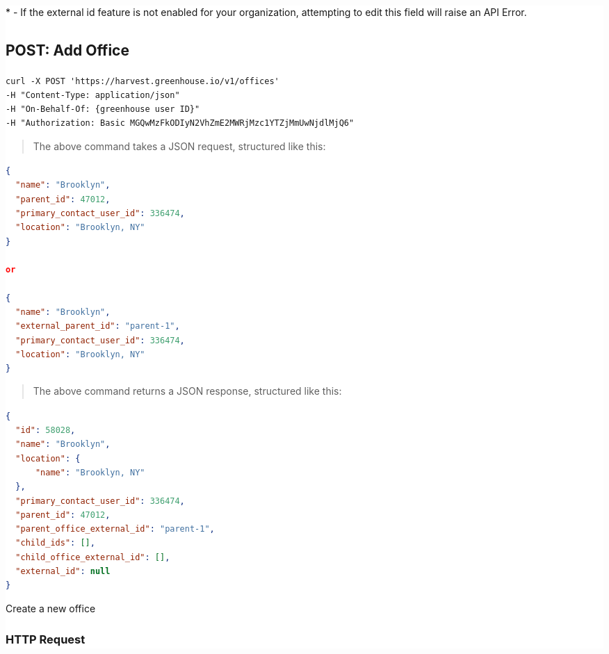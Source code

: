 \* - If the external id feature is not enabled for your organization, attempting to edit this field will raise an API Error.


## POST: Add Office

```shell
curl -X POST 'https://harvest.greenhouse.io/v1/offices'
-H "Content-Type: application/json"
-H "On-Behalf-Of: {greenhouse user ID}"
-H "Authorization: Basic MGQwMzFkODIyN2VhZmE2MWRjMzc1YTZjMmUwNjdlMjQ6"
```

> The above command takes a JSON request, structured like this:

```json
{
  "name": "Brooklyn",
  "parent_id": 47012,
  "primary_contact_user_id": 336474,
  "location": "Brooklyn, NY"
}

or

{
  "name": "Brooklyn",
  "external_parent_id": "parent-1",
  "primary_contact_user_id": 336474,
  "location": "Brooklyn, NY"
}

```

> The above command returns a JSON response, structured like this:

```json
{
  "id": 58028,
  "name": "Brooklyn",
  "location": {
      "name": "Brooklyn, NY"
  },
  "primary_contact_user_id": 336474,
  "parent_id": 47012,
  "parent_office_external_id": "parent-1",
  "child_ids": [],
  "child_office_external_id": [],
  "external_id": null
}
```

Create a new office

### HTTP Request
